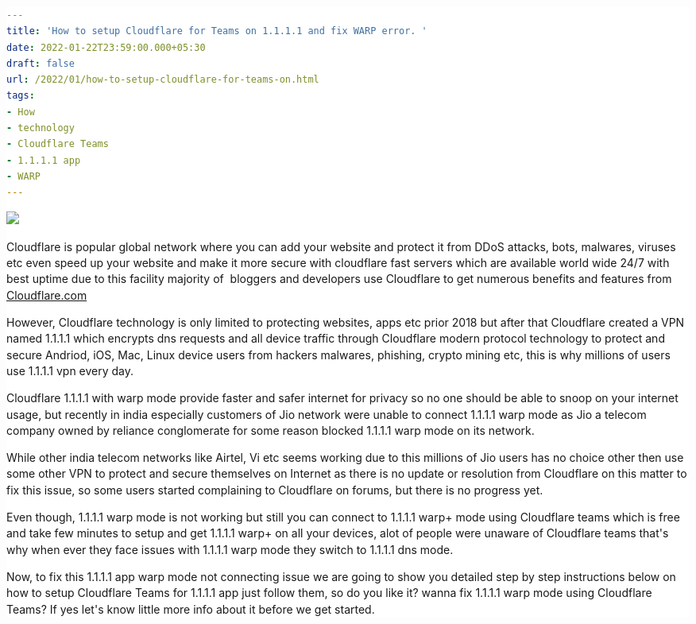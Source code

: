 ```yaml
---
title: 'How to setup Cloudflare for Teams on 1.1.1.1 and fix WARP error. '
date: 2022-01-22T23:59:00.000+05:30
draft: false
url: /2022/01/how-to-setup-cloudflare-for-teams-on.html
tags: 
- How
- technology
- Cloudflare Teams
- 1.1.1.1 app
- WARP
---
```


 [![](https://lh3.googleusercontent.com/-p5FYlQA2dDw/YexFY995GwI/AAAAAAAAIro/o_L4_bRq-_Me2Jnt4IvEkOhhEj7cF-OxwCNcBGAsYHQ/s1600/1642874206996806-0.png)](https://lh3.googleusercontent.com/-p5FYlQA2dDw/YexFY995GwI/AAAAAAAAIro/o_L4_bRq-_Me2Jnt4IvEkOhhEj7cF-OxwCNcBGAsYHQ/s1600/1642874206996806-0.png) 

  

Cloudflare is popular global network where you can add your website and protect it from DDoS attacks, bots, malwares, viruses etc even speed up your website and make it more secure with cloudflare fast servers which are available world wide 24/7 with best uptime due to this facility majority of  bloggers and developers use Cloudflare to get numerous benefits and features from [Cloudflare.com](http://Cloudflare.com)

  

However, Cloudflare technology is only limited to protecting websites, apps etc prior 2018 but after that Cloudflare created a VPN named 1.1.1.1 which encrypts dns requests and all device traffic through Cloudflare modern protocol technology to protect and secure Andriod, iOS, Mac, Linux device users from hackers malwares, phishing, crypto mining etc, this is why millions of users use 1.1.1.1 vpn every day.

  

Cloudflare 1.1.1.1 with warp mode provide faster and safer internet for privacy so no one should be able to snoop on your internet usage, but recently in india especially customers of Jio network were unable to connect 1.1.1.1 warp mode as Jio a telecom company owned by reliance conglomerate for some reason blocked 1.1.1.1 warp mode on its network.

  

While other india telecom networks like Airtel, Vi etc seems working due to this millions of Jio users has no choice other then use some other VPN to protect and secure themselves on Internet as there is no update or resolution from Cloudflare on this matter to fix this issue, so some users started complaining to Cloudflare on forums, but there is no progress yet.

  

Even though, 1.1.1.1 warp mode is not working but still you can connect to 1.1.1.1 warp+ mode using Cloudflare teams which is free and take few minutes to setup and get 1.1.1.1 warp+ on all your devices, alot of people were unaware of Cloudflare teams that's why when ever they face issues with 1.1.1.1 warp mode they switch to 1.1.1.1 dns mode.

  

Now, to fix this 1.1.1.1 app warp mode not connecting issue we are going to show you detailed step by step instructions below on how to setup Cloudflare Teams for 1.1.1.1 app just follow them, so do you like it? wanna fix 1.1.1.1 warp mode using Cloudflare Teams? If yes let's know little more info about it before we get started.

